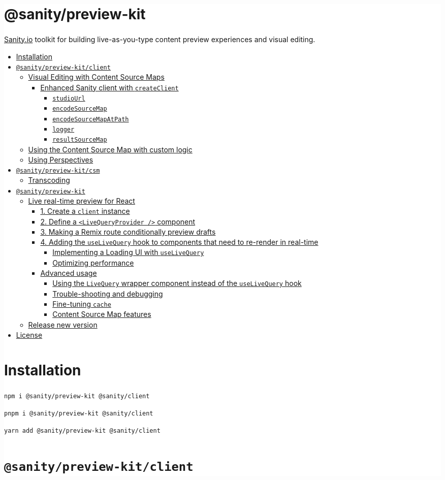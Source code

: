 # @sanity/preview-kit

[Sanity.io](https://www.sanity.io/?utm_source=github&utm_medium=readme&utm_campaign=preview-kit) toolkit for building live-as-you-type content preview experiences and visual editing.

- [Installation](#installation)
- [`@sanity/preview-kit/client`](#sanitypreview-kitclient)
  - [Visual Editing with Content Source Maps](#visual-editing-with-content-source-maps)
    - [Enhanced Sanity client with `createClient`](#enhanced-sanity-client-with-createclient)
      - [`studioUrl`](#studiourl)
      - [`encodeSourceMap`](#encodesourcemap)
      - [`encodeSourceMapAtPath`](#encodesourcemapatpath)
      - [`logger`](#logger)
      - [`resultSourceMap`](#resultsourcemap)
  - [Using the Content Source Map with custom logic](#using-the-content-source-map-with-custom-logic)
  - [Using Perspectives](#using-perspectives)
- [`@sanity/preview-kit/csm`](#sanitypreview-kitcsm)
  - [Transcoding](#transcoding)
- [`@sanity/preview-kit`](#sanitypreview-kit-1)
  - [Live real-time preview for React](#live-real-time-preview-for-react)
    - [1. Create a `client` instance](#1-create-a-client-instance)
    - [2. Define a `<LiveQueryProvider />` component](#2-define-a-livequeryprovider--component)
    - [3. Making a Remix route conditionally preview drafts](#3-making-a-remix-route-conditionally-preview-drafts)
    - [4. Adding the `useLiveQuery` hook to components that need to re-render in real-time](#4-adding-the-uselivequery-hook-to-components-that-need-to-re-render-in-real-time)
      - [Implementing a Loading UI with `useLiveQuery`](#implementing-a-loading-ui-with-uselivequery)
      - [Optimizing performance](#optimizing-performance)
    - [Advanced usage](#advanced-usage)
      - [Using the `LiveQuery` wrapper component instead of the `useLiveQuery` hook](#using-the-livequery-wrapper-component-instead-of-the-uselivequery-hook)
      - [Trouble-shooting and debugging](#trouble-shooting-and-debugging)
      - [Fine-tuning `cache`](#fine-tuning-cache)
      - [Content Source Map features](#content-source-map-features)
  - [Release new version](#release-new-version)
- [License](#license)

# Installation

```bash
npm i @sanity/preview-kit @sanity/client
```

```bash
pnpm i @sanity/preview-kit @sanity/client
```

```bash
yarn add @sanity/preview-kit @sanity/client
```

# `@sanity/preview-kit/client`
